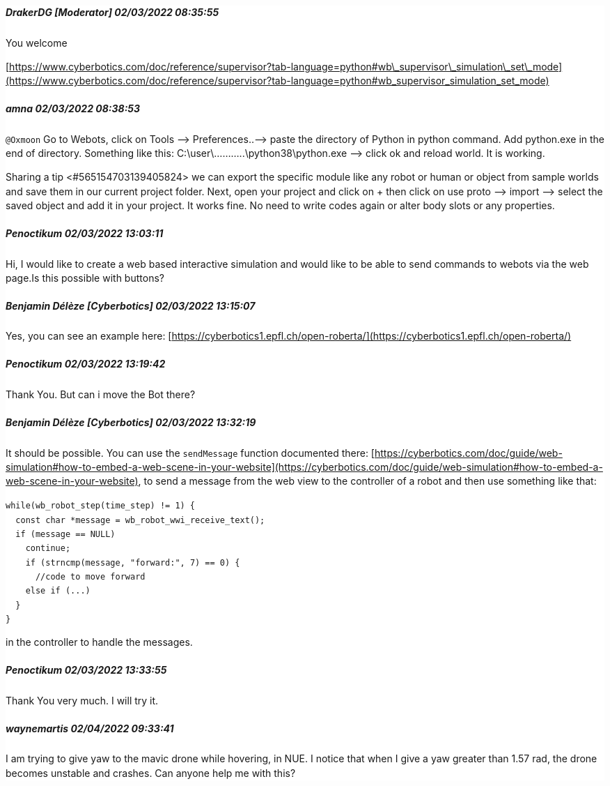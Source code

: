 ##### DrakerDG [Moderator] 02/03/2022 08:35:55
You welcome


[https://www.cyberbotics.com/doc/reference/supervisor?tab-language=python#wb\_supervisor\_simulation\_set\_mode](https://www.cyberbotics.com/doc/reference/supervisor?tab-language=python#wb_supervisor_simulation_set_mode)

##### amna 02/03/2022 08:38:53
`@Oxmoon` Go to Webots, click on Tools —-> Preferences..—> paste the directory of Python in python command. Add python.exe in the end of directory. Something like this: C:\user\………..\python38\python.exe —-> click ok and reload world. It is working.


Sharing a tip <#565154703139405824> we can export the specific module like any robot or human or object from sample worlds and save them in our current project folder. Next, open your project and click on + then click on use proto —> import —> select the saved object and add it in your project. It works fine.  No need to write codes again or alter body slots or any properties.

##### Penoctikum 02/03/2022 13:03:11
Hi, I would like to create a web based interactive simulation and would like to be able to send commands to webots via the web page.Is this possible with buttons?

##### Benjamin Délèze [Cyberbotics] 02/03/2022 13:15:07
Yes, you can see an example here: [https://cyberbotics1.epfl.ch/open-roberta/](https://cyberbotics1.epfl.ch/open-roberta/)

##### Penoctikum 02/03/2022 13:19:42
Thank You. But can i move the Bot there?

##### Benjamin Délèze [Cyberbotics] 02/03/2022 13:32:19
It should be possible. You can use the `sendMessage` function documented there: [https://cyberbotics.com/doc/guide/web-simulation#how-to-embed-a-web-scene-in-your-website](https://cyberbotics.com/doc/guide/web-simulation#how-to-embed-a-web-scene-in-your-website), to send a message from the web view to the controller of a robot and then use something like that:

```
while(wb_robot_step(time_step) != 1) {
  const char *message = wb_robot_wwi_receive_text();
  if (message == NULL)
    continue;
    if (strncmp(message, "forward:", 7) == 0) {
      //code to move forward
    else if (...)
  }
}
```

in the controller to handle the messages.

##### Penoctikum 02/03/2022 13:33:55
Thank You very much. I will try it.

##### waynemartis 02/04/2022 09:33:41
I am trying to give yaw to the mavic drone while hovering, in NUE. I notice that when I give a yaw greater than 1.57 rad, the drone becomes unstable and crashes. Can anyone help me with this?
